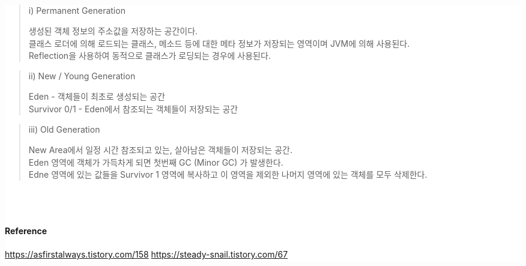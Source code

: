 > i) Permanent Generation
>
> 생성된 객체 정보의 주소값을 저장하는 공간이다.  
> 클래스 로더에 의해 로드되는 클래스, 메소드 등에 대한 메타 정보가 저장되는 영역이며 JVM에 의해 사용된다.  
> Reflection을 사용하여 동적으로 클래스가 로딩되는 경우에 사용된다.  

> ii) New / Young Generation
>
> Eden - 객체들이 최초로 생성되는 공간  
> Survivor 0/1 - Eden에서 참조되는 객체들이 저장되는 공간

> iii) Old Generation
>
> New Area에서 일정 시간 참조되고 있는, 살아남은 객체들이 저장되는 공간.  
> Eden 영역에 객체가 가득차게 되면 첫번째 GC (Minor GC) 가 발생한다.  
> Edne 영역에 있는 값들을 Survivor 1 영역에 복사하고 이 영역을 제외한 나머지 영역에 있는 객체를 모두 삭제한다.

<br />
<br />

#### Reference
https://asfirstalways.tistory.com/158
https://steady-snail.tistory.com/67
